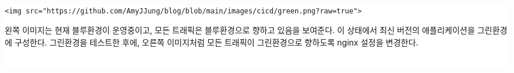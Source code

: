     <img src="https://github.com/AmyJJung/blog/blob/main/images/cicd/green.png?raw=true"> 
  </div>
</div>
<div style="clear:both">  
</div>

왼쪽 이미지는 현재 블루환경이 운영중이고, 모든 트래픽은 블루환경으로 향하고 있음을 보여준다. 이 상태에서 최신 버전의 애플리케이션을 그린환경에 구성한다. 그린환경을 테스트한 후에, 오른쪽 이미지처럼 모든 트래픽이 그린환경으로 향하도록 nginx 설정을 변경한다. 

<br>

<div>
  <div style="float:left; width:50%;">